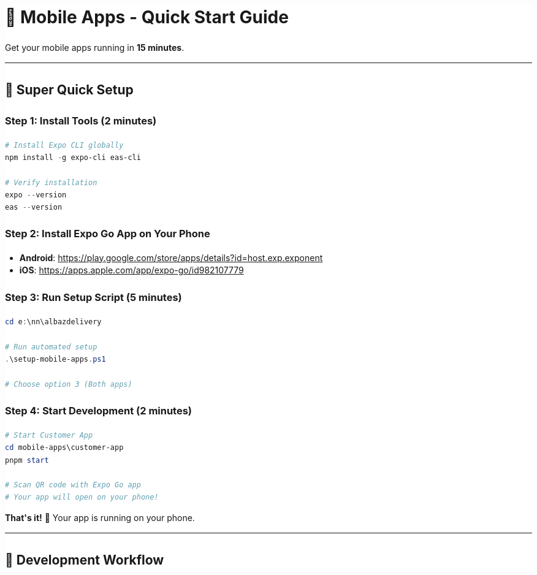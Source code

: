 # 📱 Mobile Apps - Quick Start Guide

Get your mobile apps running in **15 minutes**.

---

## 🚀 **Super Quick Setup**

### **Step 1: Install Tools (2 minutes)**

```powershell
# Install Expo CLI globally
npm install -g expo-cli eas-cli

# Verify installation
expo --version
eas --version
```

### **Step 2: Install Expo Go App on Your Phone**

- **Android**: https://play.google.com/store/apps/details?id=host.exp.exponent
- **iOS**: https://apps.apple.com/app/expo-go/id982107779

### **Step 3: Run Setup Script (5 minutes)**

```powershell
cd e:\nn\albazdelivery

# Run automated setup
.\setup-mobile-apps.ps1

# Choose option 3 (Both apps)
```

### **Step 4: Start Development (2 minutes)**

```powershell
# Start Customer App
cd mobile-apps\customer-app
pnpm start

# Scan QR code with Expo Go app
# Your app will open on your phone!
```

**That's it!** 🎉 Your app is running on your phone.

---

## 📱 **Development Workflow**
